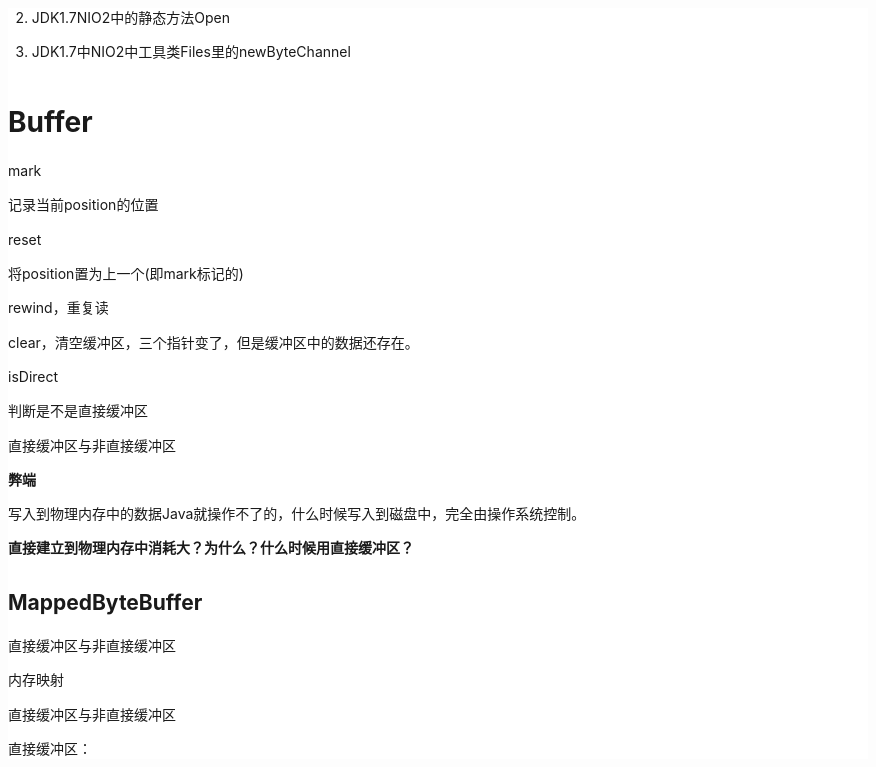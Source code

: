 2. JDK1.7NIO2中的静态方法Open



2. JDK1.7中NIO2中工具类Files里的newByteChannel





# Buffer







mark

记录当前position的位置



reset

将position置为上一个(即mark标记的)



rewind，重复读

clear，清空缓冲区，三个指针变了，但是缓冲区中的数据还存在。



isDirect

判断是不是直接缓冲区



直接缓冲区与非直接缓冲区







**弊端**

写入到物理内存中的数据Java就操作不了的，什么时候写入到磁盘中，完全由操作系统控制。

**直接建立到物理内存中消耗大？为什么？什么时候用直接缓冲区？**



## MappedByteBuffer



直接缓冲区与非直接缓冲区

内存映射



直接缓冲区与非直接缓冲区

直接缓冲区：
